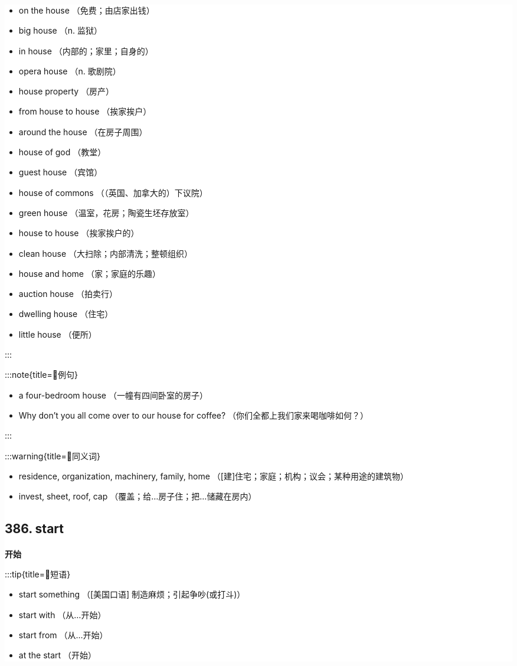 - on the house （免费；由店家出钱）

- big house （n. 监狱）

- in house （内部的；家里；自身的）

- opera house （n. 歌剧院）

- house property （房产）

- from house to house （挨家挨户）

- around the house （在房子周围）

- house of god （教堂）

- guest house （宾馆）

- house of commons （（英国、加拿大的）下议院）

- green house （温室，花房；陶瓷生坯存放室）

- house to house （挨家挨户的）

- clean house （大扫除；内部清洗；整顿组织）

- house and home （家；家庭的乐趣）

- auction house （拍卖行）

- dwelling house （住宅）

- little house （便所）

:::

:::note{title=🎤例句}

- a four-bedroom house （一幢有四间卧室的房子）

- Why don’t you all come over to our house for coffee? （你们全都上我们家来喝咖啡如何？）

:::

:::warning{title=🤔同义词}

- residence, organization, machinery, family, home （[建]住宅；家庭；机构；议会；某种用途的建筑物）

- invest, sheet, roof, cap （覆盖；给…房子住；把…储藏在房内）


## 386. start

**开始**

:::tip{title=🤩短语}

- start something （[美国口语] 制造麻烦；引起争吵(或打斗)）

- start with （从…开始）

- start from （从…开始）

- at the start （开始）

